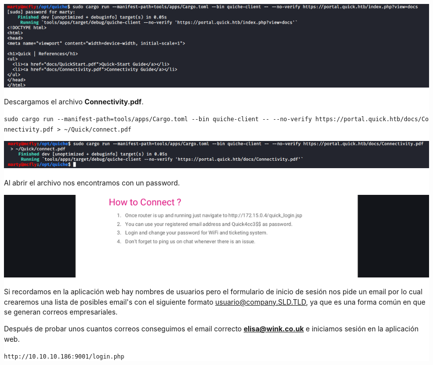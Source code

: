 ![2](img/2.png)

Descargamos el archivo **Connectivity.pdf**.

`sudo cargo run --manifest-path=tools/apps/Cargo.toml --bin quiche-client -- --no-verify https://portal.quick.htb/docs/Connectivity.pdf > ~/Quick/connect.pdf`

![3](img/3.png)

Al abrir el archivo nos encontramos con un password.

![4](img/4.png)

Si recordamos en la aplicación web hay nombres de usuarios pero el formulario de inicio de sesión nos pide un email por lo cual crearemos una lista de posibles email's con el siguiente formato [usuario@company.SLD.TLD](https://en.wikipedia.org/wiki/Second-level_domain), ya que es una forma común en que se generan correos empresariales.

Después de probar unos cuantos correos conseguimos el email correcto **elisa@wink.co.uk** e iniciamos sesión en la aplicación web.

`http://10.10.10.186:9001/login.php`
